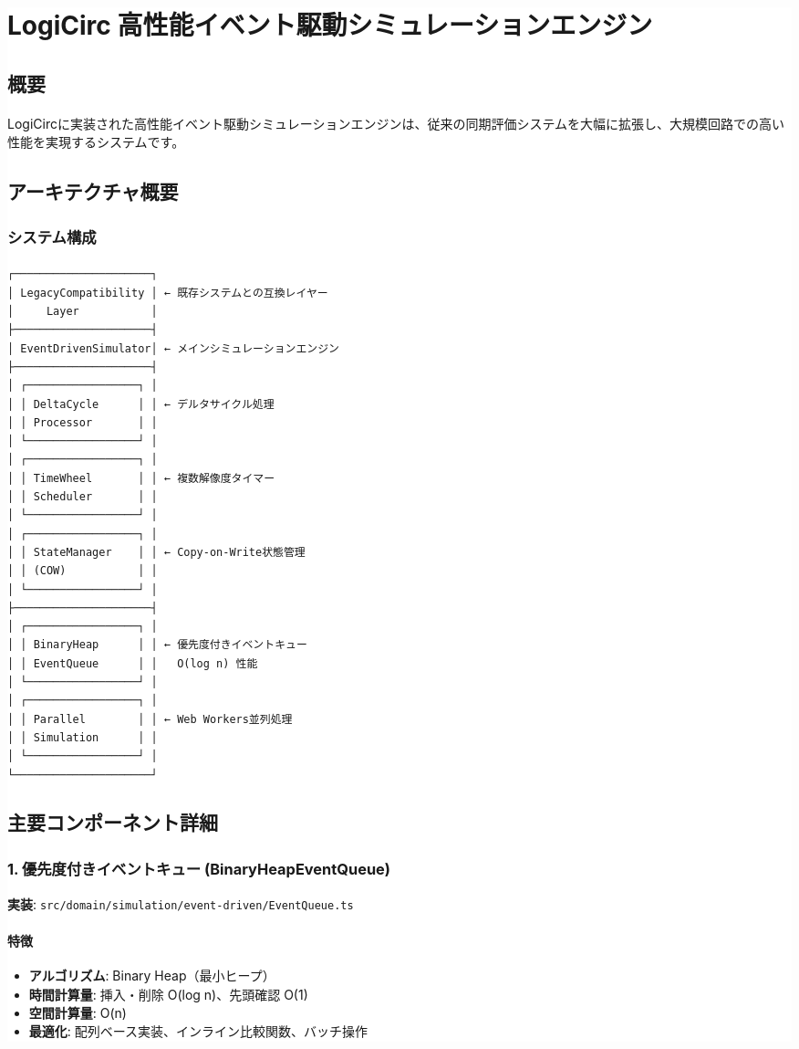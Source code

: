 # LogiCirc 高性能イベント駆動シミュレーションエンジン

## 概要

LogiCircに実装された高性能イベント駆動シミュレーションエンジンは、従来の同期評価システムを大幅に拡張し、大規模回路での高い性能を実現するシステムです。

## アーキテクチャ概要

### システム構成

```
┌─────────────────────┐
│ LegacyCompatibility │ ← 既存システムとの互換レイヤー
│     Layer           │
├─────────────────────┤
│ EventDrivenSimulator│ ← メインシミュレーションエンジン
├─────────────────────┤
│ ┌─────────────────┐ │
│ │ DeltaCycle      │ │ ← デルタサイクル処理
│ │ Processor       │ │
│ └─────────────────┘ │
│ ┌─────────────────┐ │
│ │ TimeWheel       │ │ ← 複数解像度タイマー
│ │ Scheduler       │ │
│ └─────────────────┘ │
│ ┌─────────────────┐ │
│ │ StateManager    │ │ ← Copy-on-Write状態管理
│ │ (COW)           │ │
│ └─────────────────┘ │
├─────────────────────┤
│ ┌─────────────────┐ │
│ │ BinaryHeap      │ │ ← 優先度付きイベントキュー
│ │ EventQueue      │ │   O(log n) 性能
│ └─────────────────┘ │
│ ┌─────────────────┐ │
│ │ Parallel        │ │ ← Web Workers並列処理
│ │ Simulation      │ │
│ └─────────────────┘ │
└─────────────────────┘
```

## 主要コンポーネント詳細

### 1. 優先度付きイベントキュー (BinaryHeapEventQueue)

**実装**: `src/domain/simulation/event-driven/EventQueue.ts`

#### 特徴
- **アルゴリズム**: Binary Heap（最小ヒープ）
- **時間計算量**: 挿入・削除 O(log n)、先頭確認 O(1)
- **空間計算量**: O(n)
- **最適化**: 配列ベース実装、インライン比較関数、バッチ操作
